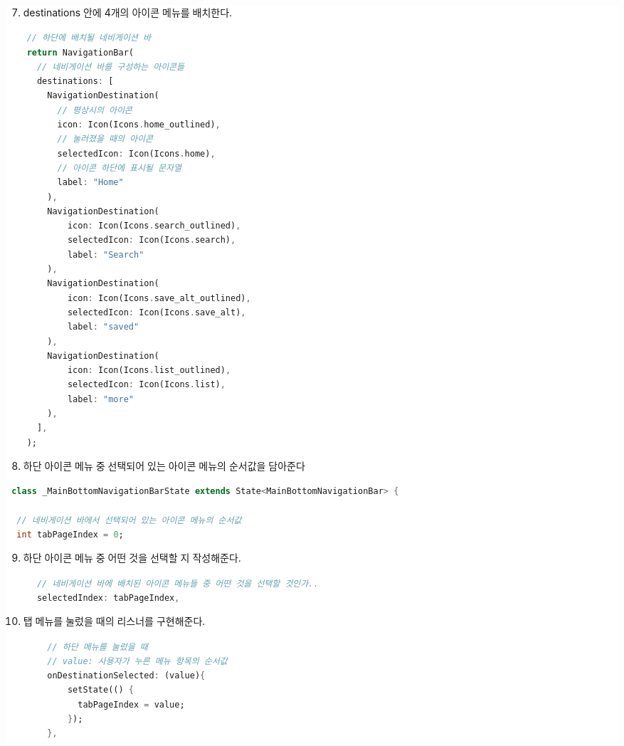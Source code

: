 7. destinations 안에 4개의 아이콘 메뉴를 배치한다.
```dart
    // 하단에 배치될 네비게이션 바
    return NavigationBar(
      // 네비게이션 바를 구성하는 아이콘들
      destinations: [
        NavigationDestination(
          // 평상시의 아이콘
          icon: Icon(Icons.home_outlined),
          // 눌러졌을 때의 아이콘
          selectedIcon: Icon(Icons.home),
          // 아이콘 하단에 표시될 문자열
          label: "Home"
        ),
        NavigationDestination(
            icon: Icon(Icons.search_outlined),
            selectedIcon: Icon(Icons.search),
            label: "Search"
        ),
        NavigationDestination(
            icon: Icon(Icons.save_alt_outlined),
            selectedIcon: Icon(Icons.save_alt),
            label: "saved"
        ),
        NavigationDestination(
            icon: Icon(Icons.list_outlined),
            selectedIcon: Icon(Icons.list),
            label: "more"
        ),
      ],
    );
```

8. 하단 아이콘 메뉴 중 선택되어 있는 아이콘 메뉴의 순서값을 담아준다
```dart
 class _MainBottomNavigationBarState extends State<MainBottomNavigationBar> {

  // 네비게이션 바에서 선택되어 있는 아이콘 메뉴의 순서값
  int tabPageIndex = 0;
```

9. 하단 아이콘 메뉴 중 어떤 것을 선택할 지 작성해준다.
```dart
      // 네비게이션 바에 배치된 아이콘 메뉴들 중 어떤 것을 선택할 것인가..
      selectedIndex: tabPageIndex,
```

10. 탭 메뉴를 눌렀을 때의 리스너를 구현해준다.
```dart
        // 하단 메뉴를 눌렀을 때
        // value: 사용자가 누른 메뉴 항목의 순서값
        onDestinationSelected: (value){
            setState(() {
              tabPageIndex = value;
            });
        },
```
